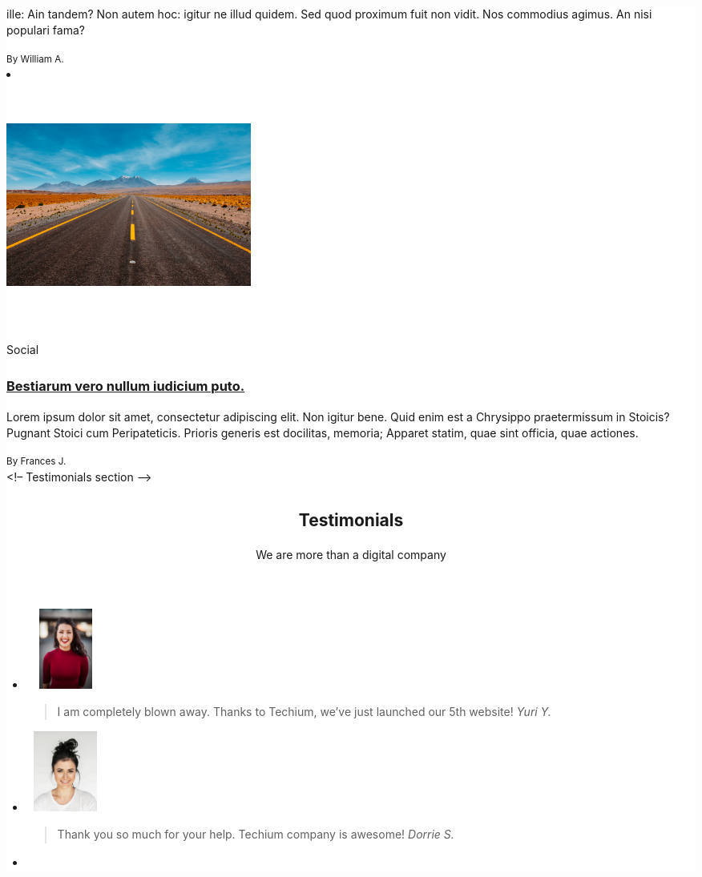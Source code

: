 ille: Ain tandem? Non autem hoc: igitur ne illud quidem. Sed quod proximum fuit non vidit. Nos commodius agimus. An nisi populari fama?</p>                  <small>By William A.</small>                </article>              </li>              <li class="col-1-3">                <article class="card-blog">                  <div>                    <img src="images/pic-article-03.jpg" alt="" width="305" height="305">                  </div>                  <p class="card-category">Social</p>                  <h3><a href="#">Bestiarum vero nullum iudicium puto.</a></h3>                  <p>Lorem ipsum dolor sit amet, consectetur adipiscing elit. Non igitur bene. Quid enim est a Chrysippo praetermissum in Stoicis? Pugnant Stoici cum Peripateticis. Prioris generis est docilitas, memoria; Apparet statim, quae sint officia, quae actiones.</p>                  <small>By Frances J.</small>                </article>              </li>            </ul>          </div>        </div>      </section>      <!– Testimonials section –>      <section id="testimonial" class="section section-testimonial">        <div class="container">          <header class="section-header">            <h2 class="section-title">Testimonials</h2>            <p class="section-tagline">We are more than a digital company</p>          </header>          <div class="section-body">            <ul class="row">              <li class="col-1-3">                <article class="card-testimonial">                  <img src="images/pic-person-01.jpg" alt="Yuri Y. avatar" width="100" height="100" class="card-avatar">                  <blockquote class="card-quote">                    <p>I am completely blown away. Thanks to Techium, we’ve just launched our 5th website!                      <cite>Yuri Y.</cite>                    </p>                  </blockquote>                </article>              </li>              <li class="col-1-3">                <article class="card-testimonial">                  <img src="images/pic-person-02.jpg" alt="Dorrie S. avatar" width="100" height="100" class="card-avatar">                  <blockquote class="card-quote">                    <p>Thank you so much for your help. Techium company is awesome!                      <cite>Dorrie S.</cite>                    </p>                  </blockquote>                </article>              </li>              <li class="col-1-3">                <article class="card-testimonial">